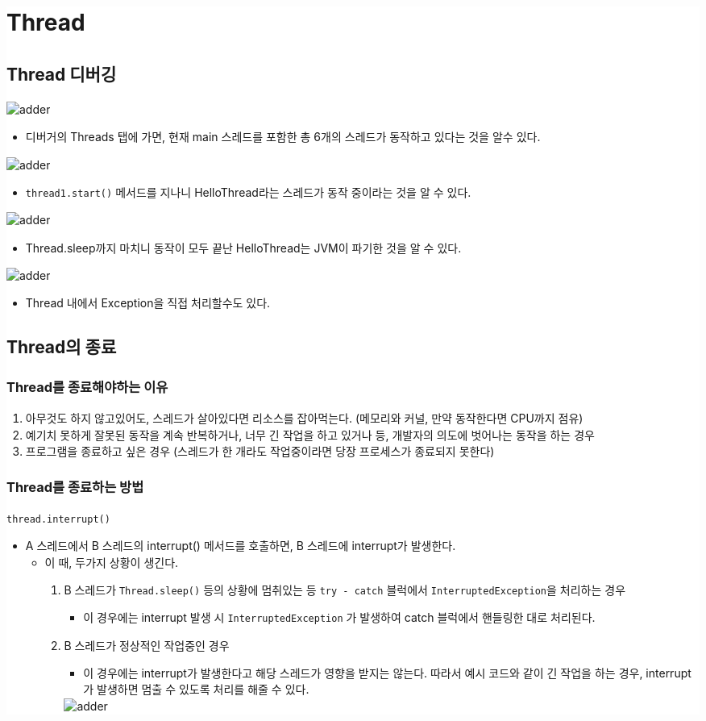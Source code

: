 # Thread

## Thread 디버깅

<img src="https://github.com/jiyongYoon/study_note/assets/98104603/3f1bf785-739d-40bb-9a12-f9b8010f61f9" alt="adder" width="60%" />

- 디버거의 Threads 탭에 가면, 현재 main 스레드를 포함한 총 6개의 스레드가 동작하고 있다는 것을 알수 있다.

<img src="https://github.com/jiyongYoon/study_note/assets/98104603/b8428a33-a364-47b1-b4bf-71592ab8bf2e" alt="adder" width="60%" />

- `thread1.start()` 메서드를 지나니 HelloThread라는 스레드가 동작 중이라는 것을 알 수 있다.

<img src="https://github.com/jiyongYoon/study_note/assets/98104603/2022e7af-771b-4d3a-9491-ceb27bb67fe8" alt="adder" width="60%" />

- Thread.sleep까지 마치니 동작이 모두 끝난 HelloThread는 JVM이 파기한 것을 알 수 있다.

<img src="https://github.com/jiyongYoon/study_note/assets/98104603/7031a412-a4d5-44ed-8442-5592f753648a" alt="adder" width="60%" />

- Thread 내에서 Exception을 직접 처리할수도 있다.

## Thread의 종료

### Thread를 종료해야하는 이유

1. 아무것도 하지 않고있어도, 스레드가 살아있다면 리소스를 잡아먹는다. (메모리와 커널, 만약 동작한다면 CPU까지 점유)
2. 예기치 못하게 잘못된 동작을 계속 반복하거나, 너무 긴 작업을 하고 있거나 등, 개발자의 의도에 벗어나는 동작을 하는 경우
3. 프로그램을 종료하고 싶은 경우 (스레드가 한 개라도 작업중이라면 당장 프로세스가 종료되지 못한다)

### Thread를 종료하는 방법

`thread.interrupt()`

- A 스레드에서 B 스레드의 interrupt() 메서드를 호출하면, B 스레드에 interrupt가 발생한다.
  - 이 때, 두가지 상황이 생긴다.
    1. B 스레드가 `Thread.sleep()` 등의 상황에 멈취있는 등 `try - catch` 블럭에서 `InterruptedException`을 처리하는 경우
       - 이 경우에는 interrupt 발생 시 `InterruptedException` 가 발생하여 catch 블럭에서 핸들링한 대로 처리된다.
    2. B 스레드가 정상적인 작업중인 경우
       - 이 경우에는 interrupt가 발생한다고 해당 스레드가 영향을 받지는 않는다. 따라서 예시 코드와 같이 긴 작업을 하는 경우, 
       interrupt가 발생하면 멈출 수 있도록 처리를 해줄 수 있다.

       <img src="https://github.com/jiyongYoon/study_note/assets/98104603/737f5d23-9b13-4d03-ae2e-fe26037a469e" alt="adder" width="60%" />
